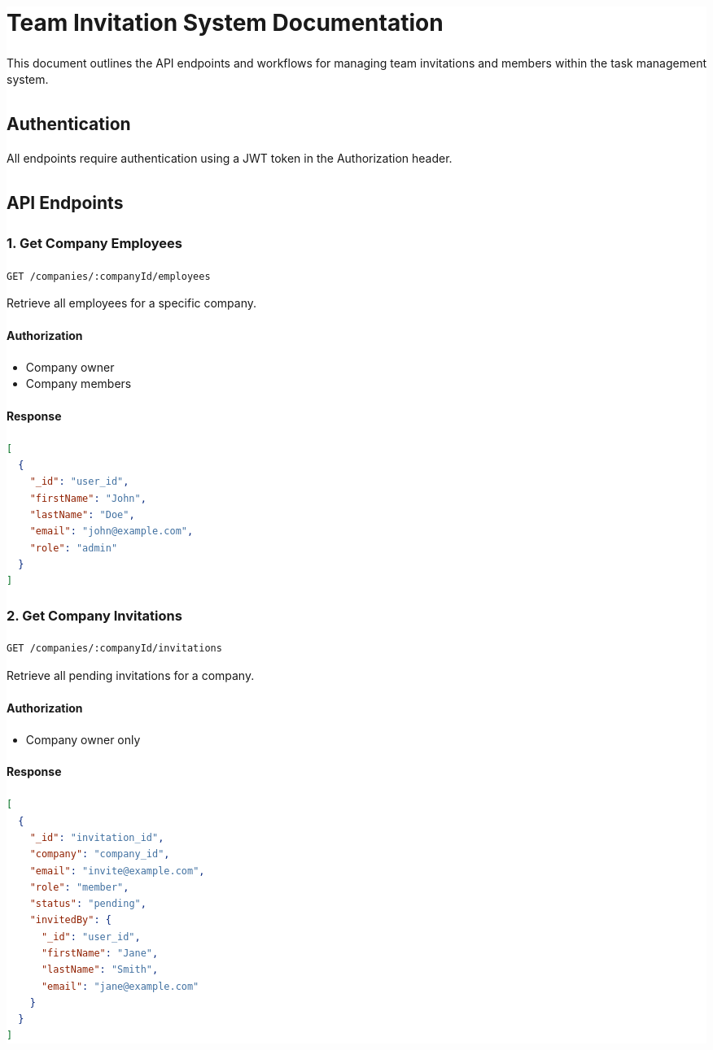 # Team Invitation System Documentation

This document outlines the API endpoints and workflows for managing team invitations and members within the task management system.

## Authentication

All endpoints require authentication using a JWT token in the Authorization header.

## API Endpoints

### 1. Get Company Employees

```http
GET /companies/:companyId/employees
```

Retrieve all employees for a specific company.

#### Authorization
- Company owner
- Company members

#### Response
```json
[
  {
    "_id": "user_id",
    "firstName": "John",
    "lastName": "Doe",
    "email": "john@example.com",
    "role": "admin"
  }
]
```

### 2. Get Company Invitations

```http
GET /companies/:companyId/invitations
```

Retrieve all pending invitations for a company.

#### Authorization
- Company owner only

#### Response
```json
[
  {
    "_id": "invitation_id",
    "company": "company_id",
    "email": "invite@example.com",
    "role": "member",
    "status": "pending",
    "invitedBy": {
      "_id": "user_id",
      "firstName": "Jane",
      "lastName": "Smith",
      "email": "jane@example.com"
    }
  }
]
```